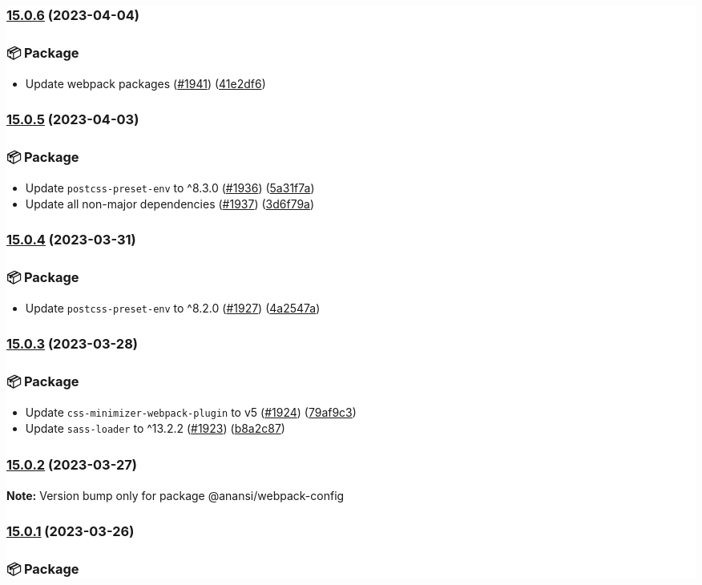 ### [15.0.6](https://github.com/ntucker/anansi/compare/@anansi/webpack-config@15.0.5...@anansi/webpack-config@15.0.6) (2023-04-04)

### 📦 Package

* Update webpack packages ([#1941](https://github.com/ntucker/anansi/issues/1941)) ([41e2df6](https://github.com/ntucker/anansi/commit/41e2df6fc0f475da703aee0a1e0c717c85283927))

### [15.0.5](https://github.com/ntucker/anansi/compare/@anansi/webpack-config@15.0.4...@anansi/webpack-config@15.0.5) (2023-04-03)

### 📦 Package

* Update `postcss-preset-env` to ^8.3.0 ([#1936](https://github.com/ntucker/anansi/issues/1936)) ([5a31f7a](https://github.com/ntucker/anansi/commit/5a31f7a8909ad30804281ade3fc44a39bbf6eac6))
* Update all non-major dependencies ([#1937](https://github.com/ntucker/anansi/issues/1937)) ([3d6f79a](https://github.com/ntucker/anansi/commit/3d6f79a4a5f6be191f01451b98a205214b43dcf7))

### [15.0.4](https://github.com/ntucker/anansi/compare/@anansi/webpack-config@15.0.3...@anansi/webpack-config@15.0.4) (2023-03-31)

### 📦 Package

* Update `postcss-preset-env` to ^8.2.0 ([#1927](https://github.com/ntucker/anansi/issues/1927)) ([4a2547a](https://github.com/ntucker/anansi/commit/4a2547a93bc24fb7f60e0dadf3698a84f2c4fef7))

### [15.0.3](https://github.com/ntucker/anansi/compare/@anansi/webpack-config@15.0.2...@anansi/webpack-config@15.0.3) (2023-03-28)

### 📦 Package

* Update `css-minimizer-webpack-plugin` to v5 ([#1924](https://github.com/ntucker/anansi/issues/1924)) ([79af9c3](https://github.com/ntucker/anansi/commit/79af9c3cc6ed7d900d308cf7af7d71e883de3891))
* Update `sass-loader` to ^13.2.2 ([#1923](https://github.com/ntucker/anansi/issues/1923)) ([b8a2c87](https://github.com/ntucker/anansi/commit/b8a2c879aee11384b2d1e259c53379aee0d3c9d5))

### [15.0.2](https://github.com/ntucker/anansi/compare/@anansi/webpack-config@15.0.1...@anansi/webpack-config@15.0.2) (2023-03-27)

**Note:** Version bump only for package @anansi/webpack-config

### [15.0.1](https://github.com/ntucker/anansi/compare/@anansi/webpack-config@15.0.0...@anansi/webpack-config@15.0.1) (2023-03-26)

### 📦 Package
